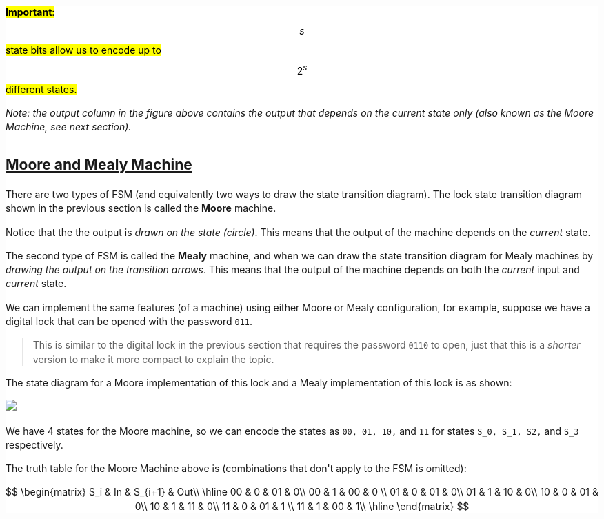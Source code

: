 
 <span style="background-color:yellow; color: black">  **Important**: $$s$$ state bits allow us to encode up to  $$2^s$$ different states. </span>


*Note: the output column in the figure above contains the output that depends on the *current* state only (also known as the Moore Machine, see next section).* 


## [Moore and Mealy Machine](https://www.youtube.com/watch?v=efLcdpqlAyI&t=615s)

  

There are two types of FSM (and equivalently two ways to draw the state transition diagram). The lock state transition diagram  shown in the previous section is called the **Moore** machine.

Notice that the the output is *drawn on the state (circle)*. This means that the output of the machine  depends on the *current* state. 

The second type of FSM is called the **Mealy** machine, and when we can draw the state transition diagram for Mealy machines by *drawing the output on the transition arrows*. This means that the output of the machine depends on both the *current* input and *current* state. 

We can implement the same features (of a machine) using either Moore or Mealy configuration, for example, suppose we have a digital lock that can be opened with the password `011`. 
> This is similar to the digital lock in the previous section that requires the password `0110` to open, just that this is a *shorter* version to make it more compact to explain the topic. 

The state diagram for a Moore implementation of this lock and a Mealy implementation of this lock is as shown: 

<img src="https://dl.dropboxusercontent.com/s/yirju0klzdsbj9y/Q3.png?raw=1"   >


We have 4 states for the Moore machine, so we can encode the states as `00, 01, 10,` and `11` for states `S_0, S_1, S2,` and `S_3` respectively. 

The truth table for the Moore Machine above is (combinations that don't apply to the FSM is omitted):

$$
\begin{matrix}
S_i &  In & S_{i+1} & Out\\
\hline
00 & 0 & 01 & 0\\
00 & 1 & 00 & 0 \\
01 & 0 & 01 & 0\\
01 & 1 & 10 & 0\\
10 & 0 & 01 & 0\\
10 & 1 & 11 & 0\\
11 & 0 & 01 & 1 \\
11 & 1 & 00 & 1\\
\hline
\end{matrix}
$$
